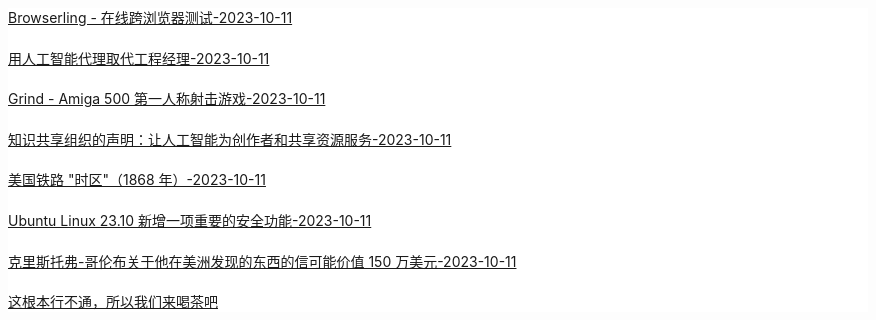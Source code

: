 <a target=_blank rel=nofollow href="https://www.browserling.com/browse?compat=no-script" >Browserling - 在线跨浏览器测试-2023-10-11</a><br/><br/><a target=_blank rel=nofollow href="https://www.engineeringcalm.com/p/replacing-engineering-managers-with" >用人工智能代理取代工程经理-2023-10-11</a><br/><br/><a target=_blank rel=nofollow href="https://www.indieretronews.com/2023/10/grind-first-person-shooter-for-amiga.html" >Grind - Amiga 500 第一人称射击游戏-2023-10-11</a><br/><br/><a target=_blank rel=nofollow href="https://creativecommons.org/2023/10/07/making-ai-work-for-creators-and-the-commons/" >知识共享组织的声明：让人工智能为创作者和共享资源服务-2023-10-11</a><br/><br/><a target=_blank rel=nofollow href="http://cprr.org/Museum/Ephemera/Comparative_TT_1868.html" >美国铁路 "时区"（1868 年）-2023-10-11</a><br/><br/><a target=_blank rel=nofollow href="https://www.zdnet.com/article/ubuntu-linux-23-10-is-adding-an-important-new-security-feature/" >Ubuntu Linux 23.10 新增一项重要的安全功能-2023-10-11</a><br/><br/><a target=_blank rel=nofollow href="https://news.artnet.com/market/columbus-letter-america-2371362" >克里斯托弗-哥伦布关于他在美洲发现的东西的信可能价值 150 万美元-2023-10-11</a><br/><br/><a target=_blank rel=nofollow href="https://vimeo.com/146524997" >这根本行不通，所以我们来喝茶吧
